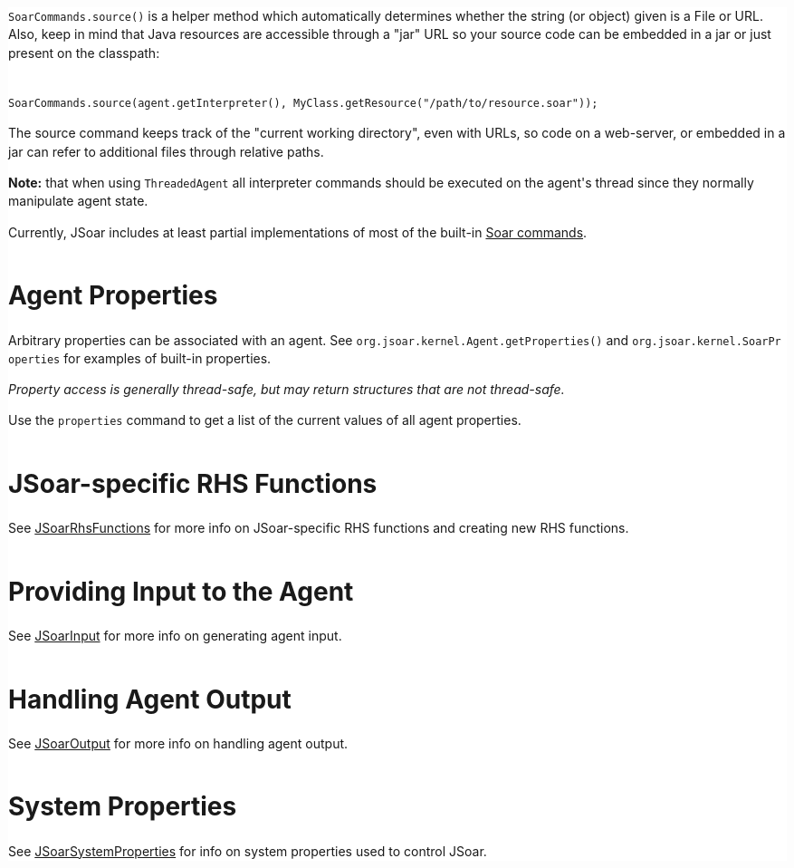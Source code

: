 `SoarCommands.source()` is a helper method which automatically determines whether the string (or object) given is a File or URL. Also, keep in mind that Java resources are accessible through a "jar" URL so your source code can be embedded in a jar or just present on the classpath:

```

SoarCommands.source(agent.getInterpreter(), MyClass.getResource("/path/to/resource.soar"));

```

The source command keeps track of the "current working directory", even with URLs, so code on a web-server, or embedded in a jar can refer to additional files through relative paths.

**Note:** that when using `ThreadedAgent` all interpreter commands should be executed on the agent's thread since they normally manipulate agent state.

Currently, JSoar includes at least partial implementations of most of the built-in [Soar commands](http://winter.eecs.umich.edu/soarwiki/Soar_Command_Line_Interface).

# Agent Properties #
Arbitrary properties can be associated with an agent. See `org.jsoar.kernel.Agent.getProperties()` and `org.jsoar.kernel.SoarProperties` for examples of built-in properties.

_Property access is generally thread-safe, but may return structures that are not thread-safe._

Use the `properties` command to get a list of the current values of all agent properties.

# JSoar-specific RHS Functions #
See [JSoarRhsFunctions](JSoarRhsFunctions.md) for more info on JSoar-specific RHS functions and creating new RHS functions.

# Providing Input to the Agent #
See [JSoarInput](JSoarInput.md) for more info on generating agent input.

# Handling Agent Output #
See [JSoarOutput](JSoarOutput.md) for more info on handling agent output.

# System Properties #
See [JSoarSystemProperties](JSoarSystemProperties.md) for info on system properties used to control JSoar.